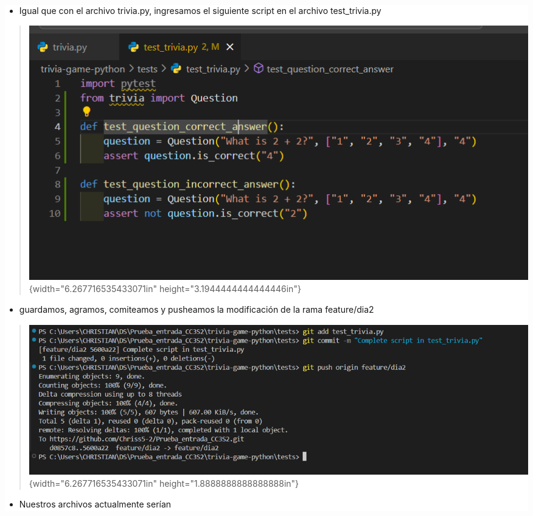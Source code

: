 - Igual que con el archivo trivia.py, ingresamos el siguiente script en
  el archivo test_trivia.py

> ![](Img/media/image21.png){width="6.267716535433071in"
> height="3.1944444444444446in"}

- guardamos, agramos, comiteamos y pusheamos la modificación de la rama
  feature/dia2

> ![](Img/media/image22.png){width="6.267716535433071in"
> height="1.8888888888888888in"}

- Nuestros archivos actualmente serían
